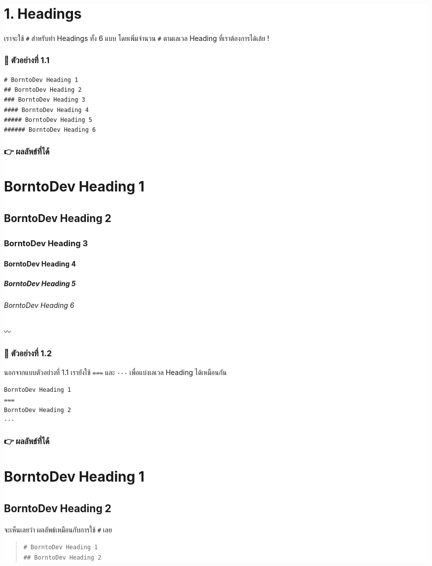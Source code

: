 # 1. Headings

เราจะใช้ `#` สำหรับทำ Headings ทั้ง 6 แบบ โดยเพิ่มจำนวน `#` ตามเลเวล Heading ที่เราต้องการได้เล้ย !

### :round_pushpin: ตัวอย่างที่ 1.1

```
# BorntoDev Heading 1
## BorntoDev Heading 2
### BorntoDev Heading 3
#### BorntoDev Heading 4
##### BorntoDev Heading 5
###### BorntoDev Heading 6
```

### :point_right: ผลลัพธ์ที่ได้

# BorntoDev Heading 1
## BorntoDev Heading 2
### BorntoDev Heading 3
#### BorntoDev Heading 4
##### BorntoDev Heading 5
###### BorntoDev Heading 6

:wavy_dash:

### :round_pushpin: ตัวอย่างที่ 1.2

นอกจากแบบตัวอย่างที่ 1.1 เรายังใช้ `===` และ `---` เพื่อแบ่งเลเวล Heading ได้เหมือนกัน

```
BorntoDev Heading 1
===
BorntoDev Heading 2
---
```

### :point_right: ผลลัพธ์ที่ได้

BorntoDev Heading 1
===
BorntoDev Heading 2
---

จะเห็นเลยว่า ผลลัพธ์เหมือนกับการใช้ `#` เลย
> ```
> # BorntoDev Heading 1
> ## BorntoDev Heading 2
> ```
